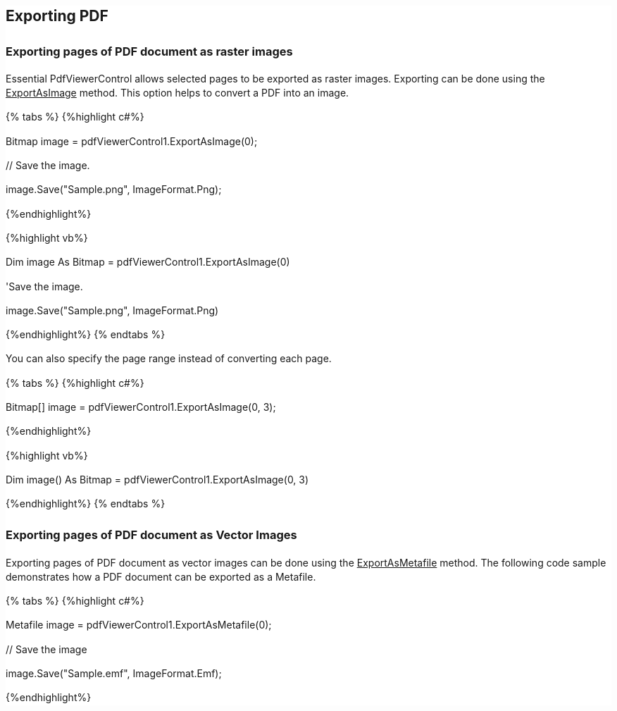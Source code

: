 ## Exporting PDF

### Exporting pages of PDF document as raster images

Essential PdfViewerControl allows selected pages to be exported as raster images. Exporting can be done using the [ExportAsImage](https://help.syncfusion.com/cr/cref_files/windowsforms/Syncfusion.PdfViewer.Windows~Syncfusion.Windows.Forms.PdfViewer.PdfViewerControl~ExportAsImage(Int32).html) method. This option helps to convert a PDF into an image.

{% tabs %}
{%highlight c#%}


Bitmap image = pdfViewerControl1.ExportAsImage(0);

// Save the image.

image.Save("Sample.png", ImageFormat.Png);

{%endhighlight%}

{%highlight vb%}

Dim image As Bitmap = pdfViewerControl1.ExportAsImage(0)

'Save the image.

image.Save("Sample.png", ImageFormat.Png)

{%endhighlight%}
{% endtabs %}

You can also specify the page range instead of converting each page.

{% tabs %}
{%highlight c#%}

Bitmap[] image = pdfViewerControl1.ExportAsImage(0, 3);

{%endhighlight%}

{%highlight vb%}

Dim image() As Bitmap = pdfViewerControl1.ExportAsImage(0, 3)

{%endhighlight%}
{% endtabs %}

### Exporting pages of PDF document as Vector Images

Exporting pages of PDF document as vector images can be done using the [ExportAsMetafile](https://help.syncfusion.com/cr/cref_files/windowsforms/Syncfusion.PdfViewer.Windows~Syncfusion.Windows.Forms.PdfViewer.PdfViewerControl~ExportAsMetafile(Int32).html) method. The following code sample demonstrates how a PDF document can be exported as a Metafile.

{% tabs %}
{%highlight c#%}

Metafile image = pdfViewerControl1.ExportAsMetafile(0);

// Save the image

image.Save("Sample.emf", ImageFormat.Emf);

{%endhighlight%}
